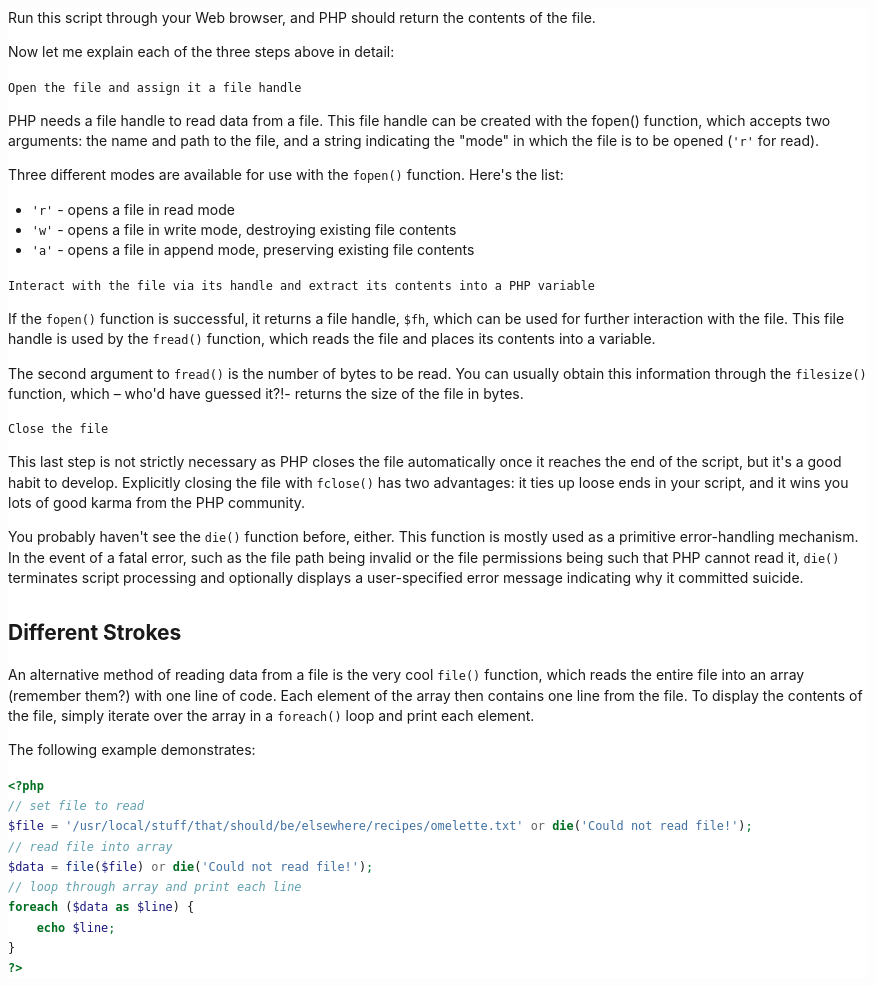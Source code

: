 Run this script through your Web browser, and PHP should return the contents of the file.

Now let me explain each of the three steps above in detail:

```
Open the file and assign it a file handle
```

PHP needs a file handle to read data from a file. This file handle can be created with the fopen() function, which accepts two arguments: the name and path to the file, and a string indicating the "mode" in which the file is to be opened (```'r'``` for read).

Three different modes are available for use with the ```fopen()``` function. Here's the list:

* ```'r'``` - opens a file in read mode
* ```'w'``` - opens a file in write mode, destroying existing file contents
* ```'a'``` - opens a file in append mode, preserving existing file contents

```
Interact with the file via its handle and extract its contents into a PHP variable
```

If the ```fopen()``` function is successful, it returns a file handle, ```$fh```, which can be used for further interaction with the file. This file handle is used by the ```fread()``` function, which reads the file and places its contents into a variable.

The second argument to ```fread()``` is the number of bytes to be read. You can usually obtain this information through the ```filesize()``` function, which – who'd have guessed it?!- returns the size of the file in bytes.

```
Close the file
```

This last step is not strictly necessary as PHP closes the file automatically once it reaches the end of the script, but it's a good habit to develop. Explicitly closing the file with ```fclose()``` has two advantages: it ties up loose ends in your script, and it wins you lots of good karma from the PHP community.

You probably haven't see the ```die()``` function before, either. This function is mostly used as a primitive error-handling mechanism. In the event of a fatal error, such as the file path being invalid or the file permissions being such that PHP cannot read it, ```die()``` terminates script processing and optionally displays a user-specified error message indicating why it committed suicide.

## Different Strokes

An alternative method of reading data from a file is the very cool ```file()``` function, which reads the entire file into an array (remember them?) with one line of code. Each element of the array then contains one line from the file. To display the contents of the file, simply iterate over the array in a ```foreach()``` loop and print each element.

The following example demonstrates:

```php
<?php
// set file to read
$file = '/usr/local/stuff/that/should/be/elsewhere/recipes/omelette.txt' or die('Could not read file!');
// read file into array
$data = file($file) or die('Could not read file!');
// loop through array and print each line
foreach ($data as $line) {
    echo $line;
}
?>
```
